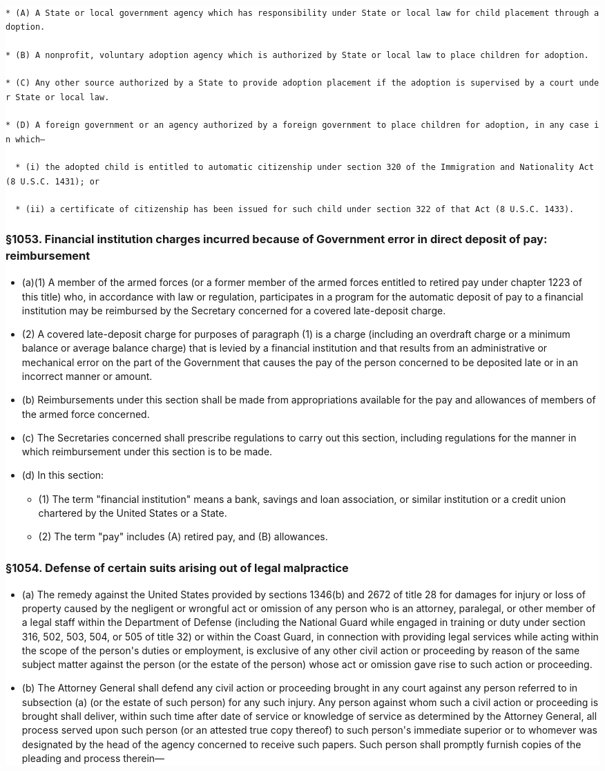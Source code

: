     * (A) A State or local government agency which has responsibility under State or local law for child placement through adoption.

    * (B) A nonprofit, voluntary adoption agency which is authorized by State or local law to place children for adoption.

    * (C) Any other source authorized by a State to provide adoption placement if the adoption is supervised by a court under State or local law.

    * (D) A foreign government or an agency authorized by a foreign government to place children for adoption, in any case in which—

      * (i) the adopted child is entitled to automatic citizenship under section 320 of the Immigration and Nationality Act (8 U.S.C. 1431); or

      * (ii) a certificate of citizenship has been issued for such child under section 322 of that Act (8 U.S.C. 1433).

### §1053. Financial institution charges incurred because of Government error in direct deposit of pay: reimbursement
* (a)(1) A member of the armed forces (or a former member of the armed forces entitled to retired pay under chapter 1223 of this title) who, in accordance with law or regulation, participates in a program for the automatic deposit of pay to a financial institution may be reimbursed by the Secretary concerned for a covered late-deposit charge.

* (2) A covered late-deposit charge for purposes of paragraph (1) is a charge (including an overdraft charge or a minimum balance or average balance charge) that is levied by a financial institution and that results from an administrative or mechanical error on the part of the Government that causes the pay of the person concerned to be deposited late or in an incorrect manner or amount.

* (b) Reimbursements under this section shall be made from appropriations available for the pay and allowances of members of the armed force concerned.

* (c) The Secretaries concerned shall prescribe regulations to carry out this section, including regulations for the manner in which reimbursement under this section is to be made.

* (d) In this section:

  * (1) The term "financial institution" means a bank, savings and loan association, or similar institution or a credit union chartered by the United States or a State.

  * (2) The term "pay" includes (A) retired pay, and (B) allowances.

### §1054. Defense of certain suits arising out of legal malpractice
* (a) The remedy against the United States provided by sections 1346(b) and 2672 of title 28 for damages for injury or loss of property caused by the negligent or wrongful act or omission of any person who is an attorney, paralegal, or other member of a legal staff within the Department of Defense (including the National Guard while engaged in training or duty under section 316, 502, 503, 504, or 505 of title 32) or within the Coast Guard, in connection with providing legal services while acting within the scope of the person's duties or employment, is exclusive of any other civil action or proceeding by reason of the same subject matter against the person (or the estate of the person) whose act or omission gave rise to such action or proceeding.

* (b) The Attorney General shall defend any civil action or proceeding brought in any court against any person referred to in subsection (a) (or the estate of such person) for any such injury. Any person against whom such a civil action or proceeding is brought shall deliver, within such time after date of service or knowledge of service as determined by the Attorney General, all process served upon such person (or an attested true copy thereof) to such person's immediate superior or to whomever was designated by the head of the agency concerned to receive such papers. Such person shall promptly furnish copies of the pleading and process therein—
